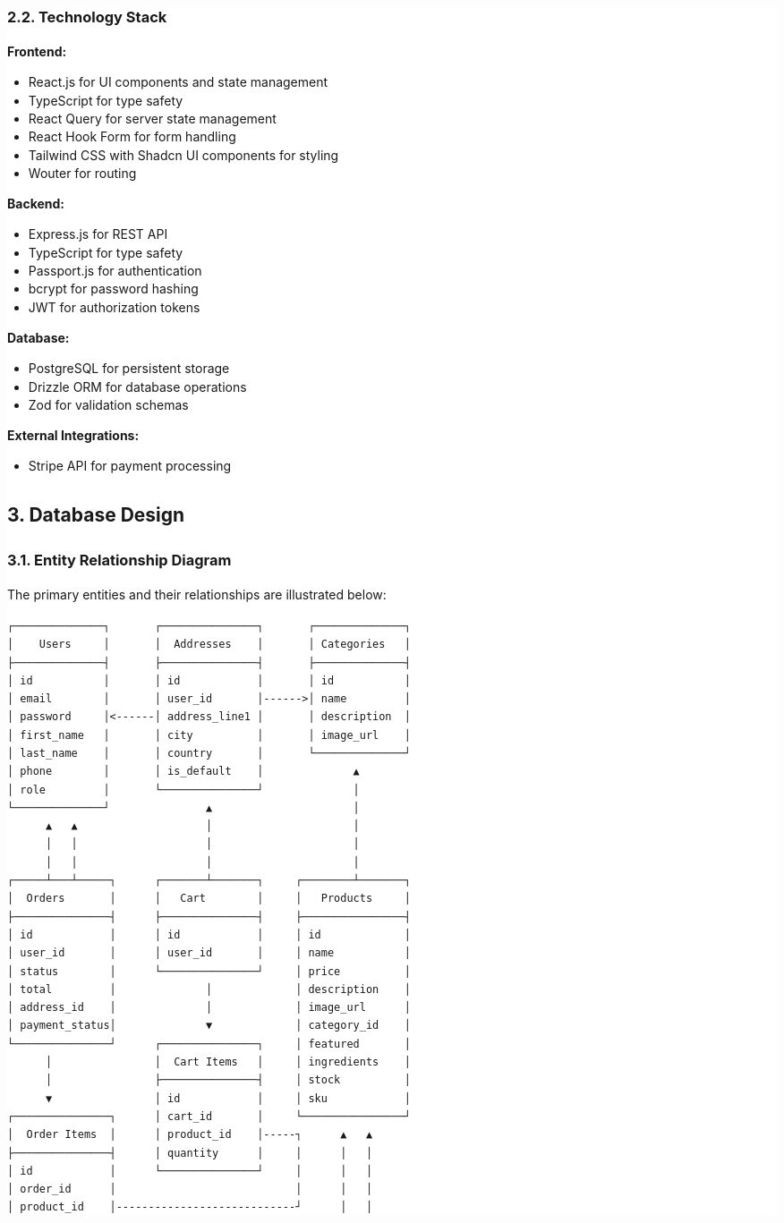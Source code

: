 ### 2.2. Technology Stack

**Frontend:**
- React.js for UI components and state management
- TypeScript for type safety
- React Query for server state management
- React Hook Form for form handling
- Tailwind CSS with Shadcn UI components for styling
- Wouter for routing

**Backend:**
- Express.js for REST API
- TypeScript for type safety
- Passport.js for authentication
- bcrypt for password hashing
- JWT for authorization tokens

**Database:**
- PostgreSQL for persistent storage
- Drizzle ORM for database operations
- Zod for validation schemas

**External Integrations:**
- Stripe API for payment processing

## 3. Database Design

### 3.1. Entity Relationship Diagram
The primary entities and their relationships are illustrated below:

```
┌──────────────┐       ┌───────────────┐       ┌──────────────┐
│    Users     │       │  Addresses    │       │ Categories   │
├──────────────┤       ├───────────────┤       ├──────────────┤
│ id           │       │ id            │       │ id           │
│ email        │       │ user_id       │------>│ name         │
│ password     │<------│ address_line1 │       │ description  │
│ first_name   │       │ city          │       │ image_url    │
│ last_name    │       │ country       │       └──────────────┘
│ phone        │       │ is_default    │              ▲
│ role         │       └───────────────┘              │
└──────────────┘               ▲                      │
      ▲   ▲                    │                      │
      │   │                    │                      │
      │   │                    │                      │
┌─────┴───┴─────┐      ┌───────┴───────┐     ┌────────┴───────┐
│  Orders       │      │   Cart        │     │   Products     │
├───────────────┤      ├───────────────┤     ├────────────────┤
│ id            │      │ id            │     │ id             │
│ user_id       │      │ user_id       │     │ name           │
│ status        │      └───────────────┘     │ price          │
│ total         │              │             │ description    │
│ address_id    │              │             │ image_url      │
│ payment_status│              ▼             │ category_id    │
└───────────────┘      ┌───────────────┐     │ featured       │
      │                │  Cart Items   │     │ ingredients    │
      │                ├───────────────┤     │ stock          │
      ▼                │ id            │     │ sku            │
┌───────────────┐      │ cart_id       │     └────────────────┘
│  Order Items  │      │ product_id    │-----┐      ▲   ▲
├───────────────┤      │ quantity      │     │      │   │
│ id            │      └───────────────┘     │      │   │
│ order_id      │                            │      │   │
│ product_id    │----------------------------┘      │   │
```